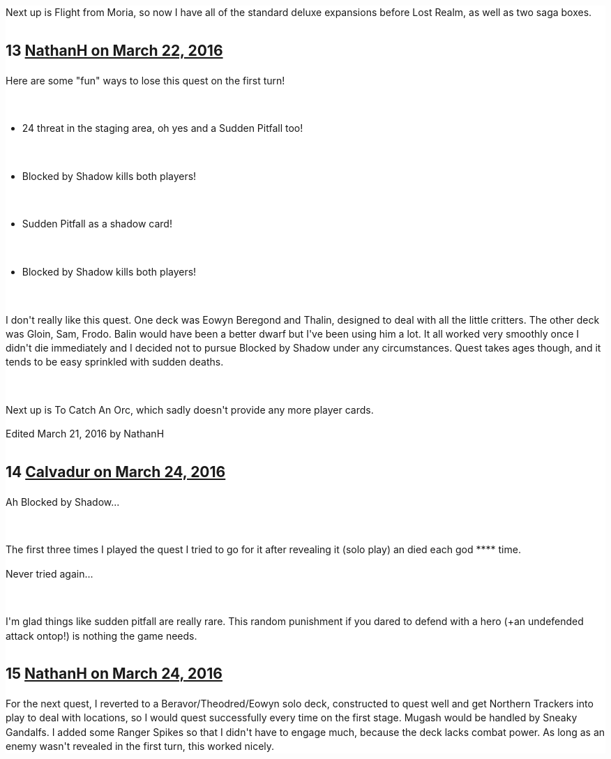 Next up is Flight from Moria, so now I have all of the standard deluxe expansions before Lost Realm, as well as two saga boxes.

## 13 [NathanH on March 22, 2016](https://community.fantasyflightgames.com/topic/203162-random-progression-series/?do=findComment&comment=2116736)

Here are some "fun" ways to lose this quest on the first turn!

 

- 24 threat in the staging area, oh yes and a Sudden Pitfall too!

 

- Blocked by Shadow kills both players!

 

- Sudden Pitfall as a shadow card!

 

- Blocked by Shadow kills both players!

 

I don't really like this quest. One deck was Eowyn Beregond and Thalin, designed to deal with all the little critters. The other deck was Gloin, Sam, Frodo. Balin would have been a better dwarf but I've been using him a lot. It all worked very smoothly once I didn't die immediately and I decided not to pursue Blocked by Shadow under any circumstances. Quest takes ages though, and it tends to be easy sprinkled with sudden deaths.

 

Next up is To Catch An Orc, which sadly doesn't provide any more player cards.

Edited March 21, 2016 by NathanH

## 14 [Calvadur on March 24, 2016](https://community.fantasyflightgames.com/topic/203162-random-progression-series/?do=findComment&comment=2122235)

Ah Blocked by Shadow...

 

The first three times I played the quest I tried to go for it after revealing it (solo play) an died each god **** time.

Never tried again...

 

I'm glad things like sudden pitfall are really rare. This random punishment if you dared to defend with a hero (+an undefended attack ontop!) is nothing the game needs.

## 15 [NathanH on March 24, 2016](https://community.fantasyflightgames.com/topic/203162-random-progression-series/?do=findComment&comment=2123468)

For the next quest, I reverted to a Beravor/Theodred/Eowyn solo deck, constructed to quest well and get Northern Trackers into play to deal with locations, so I would quest successfully every time on the first stage. Mugash would be handled by Sneaky Gandalfs. I added some Ranger Spikes so that I didn't have to engage much, because the deck lacks combat power. As long as an enemy wasn't revealed in the first turn, this worked nicely.
